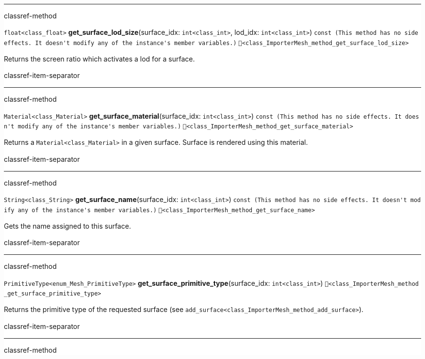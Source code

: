 ------------------------------------------------------------------------

classref-method

`float<class_float>` **get\_surface\_lod\_size**(surface\_idx:
`int<class_int>`, lod\_idx: `int<class_int>`)
`const (This method has no side effects. It doesn't modify any of the instance's member variables.)`
`🔗<class_ImporterMesh_method_get_surface_lod_size>`

Returns the screen ratio which activates a lod for a surface.

classref-item-separator

------------------------------------------------------------------------

classref-method

`Material<class_Material>` **get\_surface\_material**(surface\_idx:
`int<class_int>`)
`const (This method has no side effects. It doesn't modify any of the instance's member variables.)`
`🔗<class_ImporterMesh_method_get_surface_material>`

Returns a `Material<class_Material>` in a given surface. Surface is
rendered using this material.

classref-item-separator

------------------------------------------------------------------------

classref-method

`String<class_String>` **get\_surface\_name**(surface\_idx:
`int<class_int>`)
`const (This method has no side effects. It doesn't modify any of the instance's member variables.)`
`🔗<class_ImporterMesh_method_get_surface_name>`

Gets the name assigned to this surface.

classref-item-separator

------------------------------------------------------------------------

classref-method

`PrimitiveType<enum_Mesh_PrimitiveType>`
**get\_surface\_primitive\_type**(surface\_idx: `int<class_int>`)
`🔗<class_ImporterMesh_method_get_surface_primitive_type>`

Returns the primitive type of the requested surface (see
`add_surface<class_ImporterMesh_method_add_surface>`).

classref-item-separator

------------------------------------------------------------------------

classref-method

